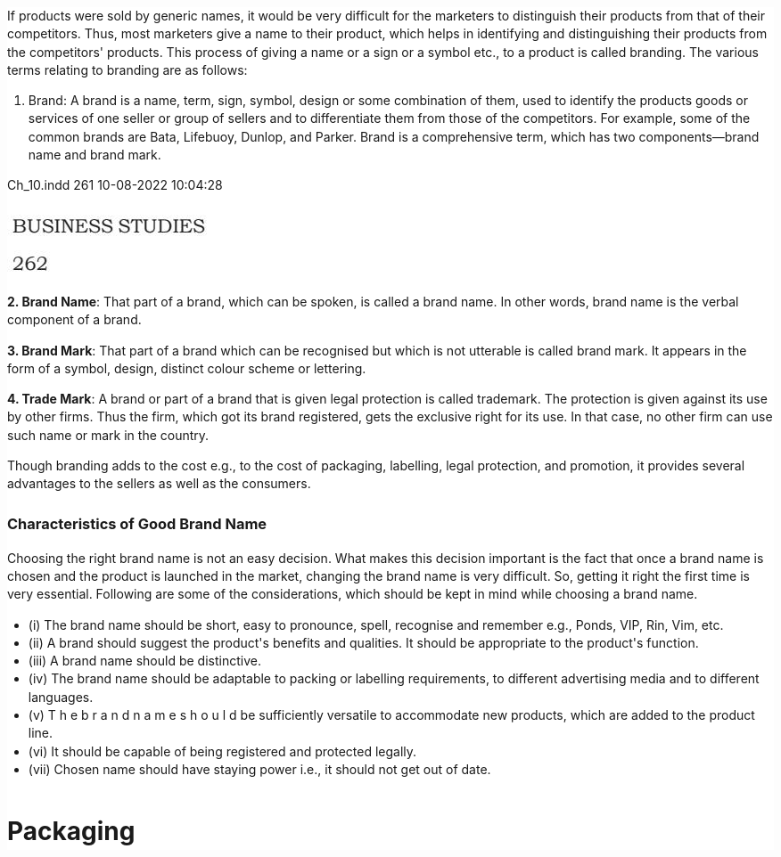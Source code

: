 If products were sold by generic names, it would be very difficult for the marketers to distinguish their products from that of their competitors. Thus, most marketers give a name to their product, which helps in identifying and distinguishing their products from the competitors' products. This process of giving a name or a sign or a symbol etc., to a product is called branding. The various terms relating to branding are as follows:

1. Brand: A brand is a name, term, sign, symbol, design or some combination of them, used to identify the products goods or services of one seller or group of sellers and to differentiate them from those of the competitors. For example, some of the common brands are Bata, Lifebuoy, Dunlop, and Parker. Brand is a comprehensive term, which has two components—brand name and brand mark.

Ch_10.indd 261 10-08-2022 10:04:28

![](_page_20_Picture_0.jpeg)

**2. Brand Name**: That part of a brand, which can be spoken, is called a brand name. In other words, brand name is the verbal component of a brand.

**3. Brand Mark**: That part of a brand which can be recognised but which is not utterable is called brand mark. It appears in the form of a symbol, design, distinct colour scheme or lettering.

**4. Trade Mark**: A brand or part of a brand that is given legal protection is called trademark. The protection is given against its use by other firms. Thus the firm, which got its brand registered, gets the exclusive right for its use. In that case, no other firm can use such name or mark in the country.

Though branding adds to the cost e.g., to the cost of packaging, labelling, legal protection, and promotion, it provides several advantages to the sellers as well as the consumers.

### **Characteristics of Good Brand Name**

Choosing the right brand name is not an easy decision. What makes this decision important is the fact that once a brand name is chosen and the product is launched in the market, changing the brand name is very difficult. So, getting it right the first time is very essential. Following are some of the considerations, which should be kept in mind while choosing a brand name.

- (i) The brand name should be short, easy to pronounce, spell, recognise and remember e.g., Ponds, VIP, Rin, Vim, etc.
- (ii) A brand should suggest the product's benefits and qualities. It should be appropriate to the product's function.
- (iii) A brand name should be distinctive.
- (iv) The brand name should be adaptable to packing or labelling requirements, to different advertising media and to different languages.
- (v) T h e b r a n d n a m e s h o u l d be sufficiently versatile to accommodate new products, which are added to the product line.
- (vi) It should be capable of being registered and protected legally.
- (vii) Chosen name should have staying power i.e., it should not get out of date.

# **Packaging**
